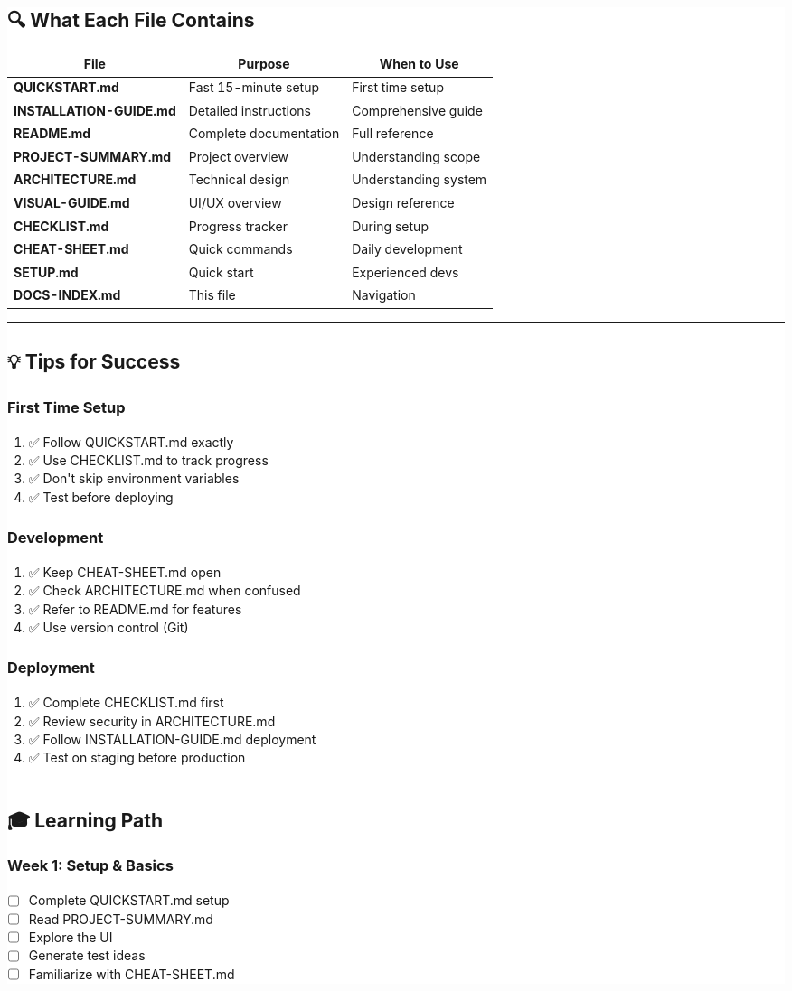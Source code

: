 
## 🔍 What Each File Contains

| File | Purpose | When to Use |
|------|---------|-------------|
| **QUICKSTART.md** | Fast 15-minute setup | First time setup |
| **INSTALLATION-GUIDE.md** | Detailed instructions | Comprehensive guide |
| **README.md** | Complete documentation | Full reference |
| **PROJECT-SUMMARY.md** | Project overview | Understanding scope |
| **ARCHITECTURE.md** | Technical design | Understanding system |
| **VISUAL-GUIDE.md** | UI/UX overview | Design reference |
| **CHECKLIST.md** | Progress tracker | During setup |
| **CHEAT-SHEET.md** | Quick commands | Daily development |
| **SETUP.md** | Quick start | Experienced devs |
| **DOCS-INDEX.md** | This file | Navigation |

---

## 💡 Tips for Success

### First Time Setup
1. ✅ Follow QUICKSTART.md exactly
2. ✅ Use CHECKLIST.md to track progress
3. ✅ Don't skip environment variables
4. ✅ Test before deploying

### Development
1. ✅ Keep CHEAT-SHEET.md open
2. ✅ Check ARCHITECTURE.md when confused
3. ✅ Refer to README.md for features
4. ✅ Use version control (Git)

### Deployment
1. ✅ Complete CHECKLIST.md first
2. ✅ Review security in ARCHITECTURE.md
3. ✅ Follow INSTALLATION-GUIDE.md deployment
4. ✅ Test on staging before production

---

## 🎓 Learning Path

### Week 1: Setup & Basics
- [ ] Complete QUICKSTART.md setup
- [ ] Read PROJECT-SUMMARY.md
- [ ] Explore the UI
- [ ] Generate test ideas
- [ ] Familiarize with CHEAT-SHEET.md
